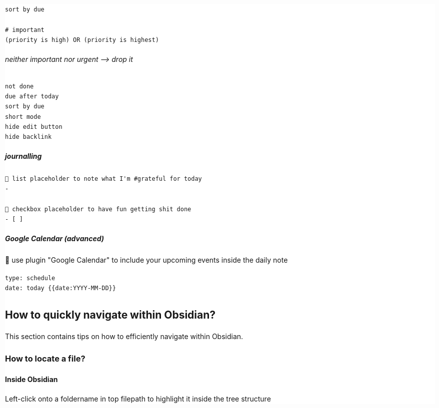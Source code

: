 ```tasks  
sort by due

# important
(priority is high) OR (priority is highest)
```
###### neither important nor urgent --> drop it
```tasks  
not done  
due after today  
sort by due
short mode  
hide edit button  
hide backlink  
```  




##### journalling

```obsidian
🤗 list placeholder to note what I'm #grateful for today
- 

💩 checkbox placeholder to have fun getting shit done 
- [ ] 
```

##### Google Calendar (advanced)
📢 use plugin "Google Calendar" to include your upcoming events inside the daily note
```gEvent
type: schedule
date: today {{date:YYYY-MM-DD}}  
```

## How to quickly navigate within Obsidian? 
This section contains tips on how to efficiently navigate within Obsidian. 

### How to locate a file?

#### Inside Obsidian
Left-click onto a foldername in top filepath to highlight it inside the tree structure 
<div>